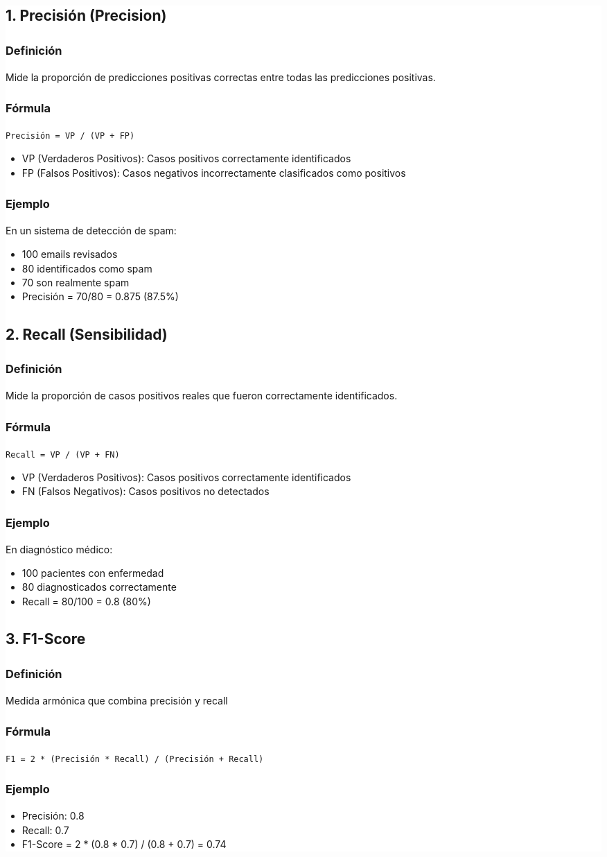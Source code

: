 ## 1. Precisión (Precision)
### Definición
Mide la proporción de predicciones positivas correctas entre todas las predicciones positivas.

### Fórmula
```
Precisión = VP / (VP + FP)
```
- VP (Verdaderos Positivos): Casos positivos correctamente identificados
- FP (Falsos Positivos): Casos negativos incorrectamente clasificados como positivos

### Ejemplo
En un sistema de detección de spam:
- 100 emails revisados
- 80 identificados como spam
- 70 son realmente spam
- Precisión = 70/80 = 0.875 (87.5%)

## 2. Recall (Sensibilidad)
### Definición
Mide la proporción de casos positivos reales que fueron correctamente identificados.

### Fórmula
```
Recall = VP / (VP + FN)
```
- VP (Verdaderos Positivos): Casos positivos correctamente identificados
- FN (Falsos Negativos): Casos positivos no detectados

### Ejemplo
En diagnóstico médico:
- 100 pacientes con enfermedad
- 80 diagnosticados correctamente
- Recall = 80/100 = 0.8 (80%)

## 3. F1-Score
### Definición
Medida armónica que combina precisión y recall

### Fórmula
```
F1 = 2 * (Precisión * Recall) / (Precisión + Recall)
```

### Ejemplo
- Precisión: 0.8
- Recall: 0.7
- F1-Score = 2 * (0.8 * 0.7) / (0.8 + 0.7) = 0.74
